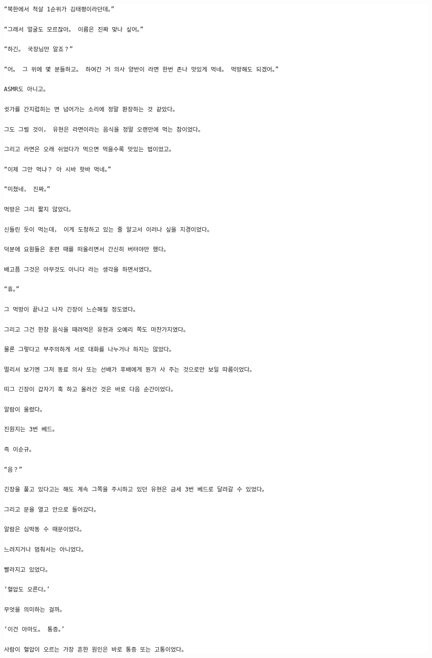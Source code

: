 	“북한에서 척살 1순위가 김태평이라던데。”

	“그래서 얼굴도 모르잖아。 이름은 진짜 맞나 싶어。”

	“하긴。 국장님만 알죠？”

	“어。 그 위에 몇 분들하고。 하여간 거 의사 양반이 라면 한번 존나 맛있게 먹네。 먹방해도 되겠어。”

	ASMR도 아니고。

	귓가를 간지럽히는 면 넘어가는 소리에 정말 환장하는 것 같았다。

	그도 그럴 것이， 유현은 라면이라는 음식을 정말 오랜만에 먹는 참이었다。

	그리고 라면은 오래 쉬었다가 먹으면 먹을수록 맛있는 법이었고。

	“이제 그만 먹냐？ 아 시바 핫바 먹네。”

	“미쳤네， 진짜。”

	먹방은 그리 짧지 않았다。

	신들린 듯이 먹는데， 이게 도청하고 있는 줄 알고서 이러나 싶을 지경이었다。

	덕분에 요원들은 훈련 때를 떠올리면서 간신히 버텨야만 했다。

	배고픔 그것은 아무것도 아니다 라는 생각을 하면서였다。

	“휴。”

	그 먹방이 끝나고 나자 긴장이 느슨해질 정도였다。

	그리고 그건 한창 음식을 때려먹은 유현과 오예리 쪽도 마찬가지였다。

	물론 그렇다고 부주의하게 서로 대화를 나누거나 하지는 않았다。

	멀리서 보기엔 그저 동료 의사 또는 선배가 후배에게 뭔가 사 주는 것으로만 보일 따름이었다。

	띠그 긴장이 갑자기 훅 하고 올라간 것은 바로 다음 순간이었다。

	알람이 울렸다。

	진원지는 3번 베드。

	즉 이순규。

	“음？”

	긴장을 풀고 있다고는 해도 계속 그쪽을 주시하고 있던 유현은 금세 3번 베드로 달려갈 수 있었다。

	그리고 문을 열고 안으로 들어갔다。

	알람은 심박동 수 때문이었다。

	느려지거나 멈춰서는 아니었다。

	빨라지고 있었다。

	‘혈압도 오른다。’

	무엇을 의미하는 걸까。

	‘이건 아마도。 통증。’

	사람이 혈압이 오르는 가장 흔한 원인은 바로 통증 또는 고통이었다。

